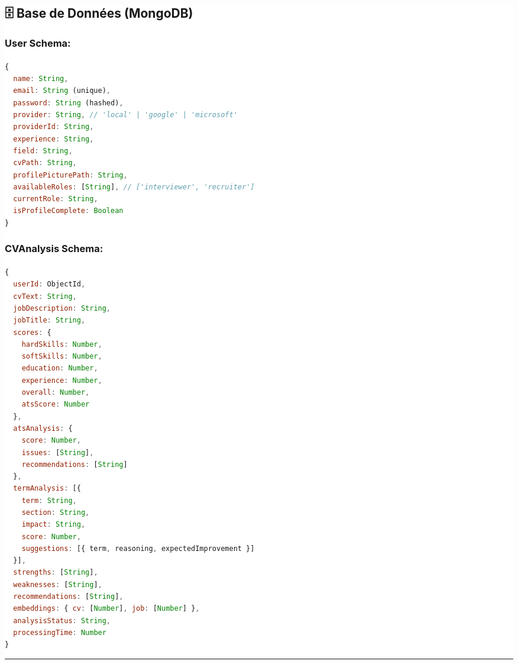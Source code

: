 
## 🗄️ **Base de Données (MongoDB)**

### **User Schema:**

```javascript
{
  name: String,
  email: String (unique),
  password: String (hashed),
  provider: String, // 'local' | 'google' | 'microsoft'
  providerId: String,
  experience: String,
  field: String,
  cvPath: String,
  profilePicturePath: String,
  availableRoles: [String], // ['interviewer', 'recruiter']
  currentRole: String,
  isProfileComplete: Boolean
}
```

### **CVAnalysis Schema:**

```javascript
{
  userId: ObjectId,
  cvText: String,
  jobDescription: String,
  jobTitle: String,
  scores: {
    hardSkills: Number,
    softSkills: Number,
    education: Number,
    experience: Number,
    overall: Number,
    atsScore: Number
  },
  atsAnalysis: {
    score: Number,
    issues: [String],
    recommendations: [String]
  },
  termAnalysis: [{
    term: String,
    section: String,
    impact: String,
    score: Number,
    suggestions: [{ term, reasoning, expectedImprovement }]
  }],
  strengths: [String],
  weaknesses: [String],
  recommendations: [String],
  embeddings: { cv: [Number], job: [Number] },
  analysisStatus: String,
  processingTime: Number
}
```

---
